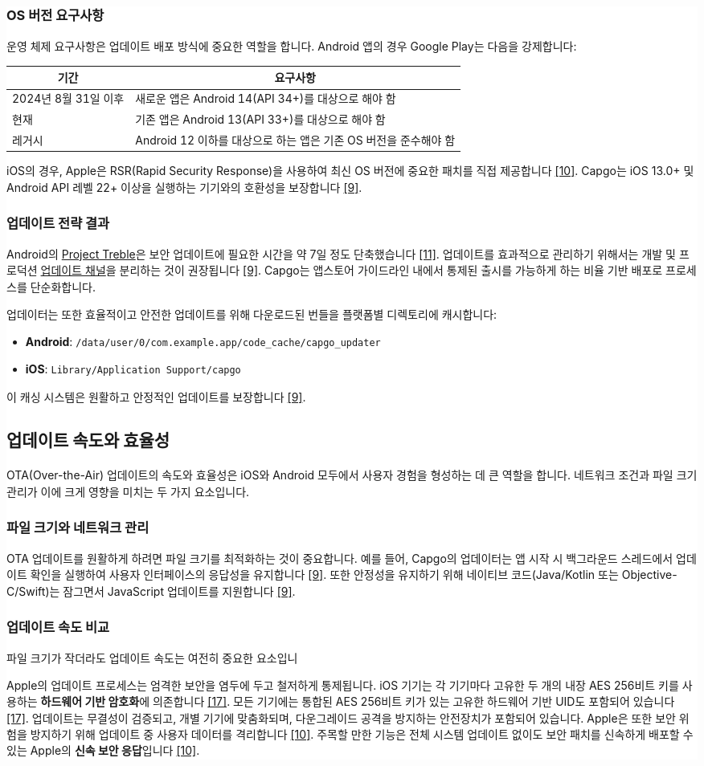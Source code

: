 ### OS 버전 요구사항

운영 체제 요구사항은 업데이트 배포 방식에 중요한 역할을 합니다. Android 앱의 경우 Google Play는 다음을 강제합니다:

| 기간 | 요구사항 |
| --- | --- |
| 2024년 8월 31일 이후 | 새로운 앱은 Android 14(API 34+)를 대상으로 해야 함 |
| 현재 | 기존 앱은 Android 13(API 33+)를 대상으로 해야 함 |
| 레거시 | Android 12 이하를 대상으로 하는 앱은 기존 OS 버전을 준수해야 함 |

iOS의 경우, Apple은 RSR(Rapid Security Response)을 사용하여 최신 OS 버전에 중요한 패치를 직접 제공합니다 [\[10\]](https://support.apple.com/guide/deployment/about-software-updates-depc4c80847a/web). Capgo는 iOS 13.0+ 및 Android API 레벨 22+ 이상을 실행하는 기기와의 호환성을 보장합니다 [\[9\]](https://capgo.app/docs/faq/).

### 업데이트 전략 결과

Android의 [Project Treble](https://android-developers.googleblog.com/2017/05/here-comes-treble-modular-base-for.html)은 보안 업데이트에 필요한 시간을 약 7일 정도 단축했습니다 [\[11\]](https://dl.acm.org/doi/10.1145/3372297.3423346). 업데이트를 효과적으로 관리하기 위해서는 개발 및 프로덕션 [업데이트 채널](https://capgo.app/docs/webapp/channels/)을 분리하는 것이 권장됩니다 [\[9\]](https://capgo.app/docs/faq/). Capgo는 앱스토어 가이드라인 내에서 통제된 출시를 가능하게 하는 비율 기반 배포로 프로세스를 단순화합니다.

업데이터는 또한 효율적이고 안전한 업데이트를 위해 다운로드된 번들을 플랫폼별 디렉토리에 캐시합니다:

-   **Android**: `/data/user/0/com.example.app/code_cache/capgo_updater`
    
-   **iOS**: `Library/Application Support/capgo`
    

이 캐싱 시스템은 원활하고 안정적인 업데이트를 보장합니다 [\[9\]](https://capgo.app/docs/faq/).

## 업데이트 속도와 효율성

OTA(Over-the-Air) 업데이트의 속도와 효율성은 iOS와 Android 모두에서 사용자 경험을 형성하는 데 큰 역할을 합니다. 네트워크 조건과 파일 크기 관리가 이에 크게 영향을 미치는 두 가지 요소입니다.

### 파일 크기와 네트워크 관리

OTA 업데이트를 원활하게 하려면 파일 크기를 최적화하는 것이 중요합니다. 예를 들어, Capgo의 업데이터는 앱 시작 시 백그라운드 스레드에서 업데이트 확인을 실행하여 사용자 인터페이스의 응답성을 유지합니다 [\[9\]](https://capgo.app/docs/faq/). 또한 안정성을 유지하기 위해 네이티브 코드(Java/Kotlin 또는 Objective-C/Swift)는 잠그면서 JavaScript 업데이트를 지원합니다 [\[9\]](https://capgo.app/docs/faq/).

### 업데이트 속도 비교

파일 크기가 작더라도 업데이트 속도는 여전히 중요한 요소입니

Apple의 업데이트 프로세스는 엄격한 보안을 염두에 두고 철저하게 통제됩니다. iOS 기기는 각 기기마다 고유한 두 개의 내장 AES 256비트 키를 사용하는 **하드웨어 기반 암호화**에 의존합니다 [\[17\]](https://mas.owasp.org/MASTG/0x06a-Platform-Overview/). 모든 기기에는 통합된 AES 256비트 키가 있는 고유한 하드웨어 기반 UID도 포함되어 있습니다 [\[17\]](https://mas.owasp.org/MASTG/0x06a-Platform-Overview/). 업데이트는 무결성이 검증되고, 개별 기기에 맞춤화되며, 다운그레이드 공격을 방지하는 안전장치가 포함되어 있습니다. Apple은 또한 보안 위험을 방지하기 위해 업데이트 중 사용자 데이터를 격리합니다 [\[10\]](https://support.apple.com/guide/deployment/about-software-updates-depc4c80847a/web). 주목할 만한 기능은 전체 시스템 업데이트 없이도 보안 패치를 신속하게 배포할 수 있는 Apple의 **신속 보안 응답**입니다 [\[10\]](https://support.apple.com/guide/deployment/about-software-updates-depc4c80847a/web).
